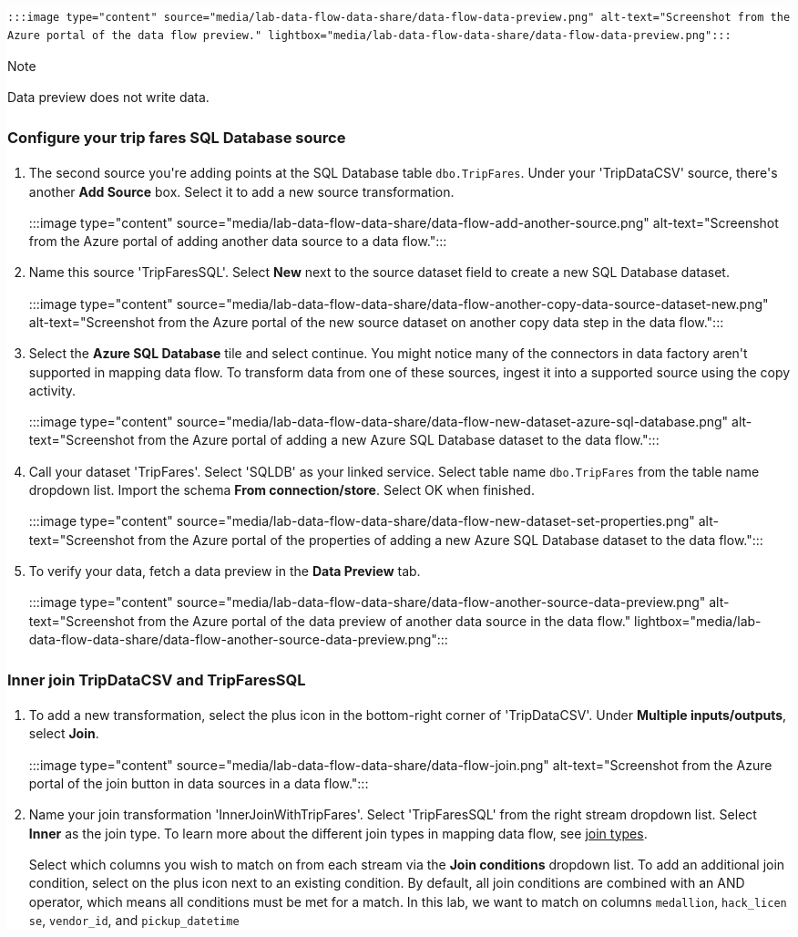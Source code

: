     :::image type="content" source="media/lab-data-flow-data-share/data-flow-data-preview.png" alt-text="Screenshot from the Azure portal of the data flow preview." lightbox="media/lab-data-flow-data-share/data-flow-data-preview.png":::

> [!Note]
> Data preview does not write data.

### Configure your trip fares SQL Database source

1. The second source you're adding points at the SQL Database table `dbo.TripFares`. Under your 'TripDataCSV' source, there's another **Add Source** box. Select it to add a new source transformation.

    :::image type="content" source="media/lab-data-flow-data-share/data-flow-add-another-source.png" alt-text="Screenshot from the Azure portal of adding another data source to a data flow.":::
1. Name this source 'TripFaresSQL'. Select **New** next to the source dataset field to create a new SQL Database dataset.

    :::image type="content" source="media/lab-data-flow-data-share/data-flow-another-copy-data-source-dataset-new.png" alt-text="Screenshot from the Azure portal of the new source dataset on another copy data step in the data flow.":::
1. Select the **Azure SQL Database** tile and select continue. You might notice many of the connectors in data factory aren't supported in mapping data flow. To transform data from one of these sources, ingest it into a supported source using the copy activity.

    :::image type="content" source="media/lab-data-flow-data-share/data-flow-new-dataset-azure-sql-database.png" alt-text="Screenshot from the Azure portal of adding a new Azure SQL Database dataset to the data flow.":::
1. Call your dataset 'TripFares'. Select 'SQLDB' as your linked service. Select table name `dbo.TripFares` from the table name dropdown list. Import the schema **From connection/store**. Select OK when finished.

    :::image type="content" source="media/lab-data-flow-data-share/data-flow-new-dataset-set-properties.png" alt-text="Screenshot from the Azure portal of the properties of adding a new Azure SQL Database dataset to the data flow.":::
1. To verify your data, fetch a data preview in the **Data Preview** tab.

    :::image type="content" source="media/lab-data-flow-data-share/data-flow-another-source-data-preview.png" alt-text="Screenshot from the Azure portal of the data preview of another data source in the data flow." lightbox="media/lab-data-flow-data-share/data-flow-another-source-data-preview.png":::

### Inner join TripDataCSV and TripFaresSQL

1. To add a new transformation, select the plus icon in the bottom-right corner of 'TripDataCSV'. Under **Multiple inputs/outputs**, select **Join**.

    :::image type="content" source="media/lab-data-flow-data-share/data-flow-join.png" alt-text="Screenshot from the Azure portal of the join button in data sources in a data flow.":::
1. Name your join transformation 'InnerJoinWithTripFares'. Select 'TripFaresSQL' from the right stream dropdown list. Select **Inner** as the join type. To learn more about the different join types in mapping data flow, see [join types](./data-flow-join.md#join-types).

    Select which columns you wish to match on from each stream via the **Join conditions** dropdown list. To add an additional join condition, select on the plus icon next to an existing condition. By default, all join conditions are combined with an AND operator, which means all conditions must be met for a match. In this lab, we want to match on columns `medallion`, `hack_license`, `vendor_id`, and `pickup_datetime`

